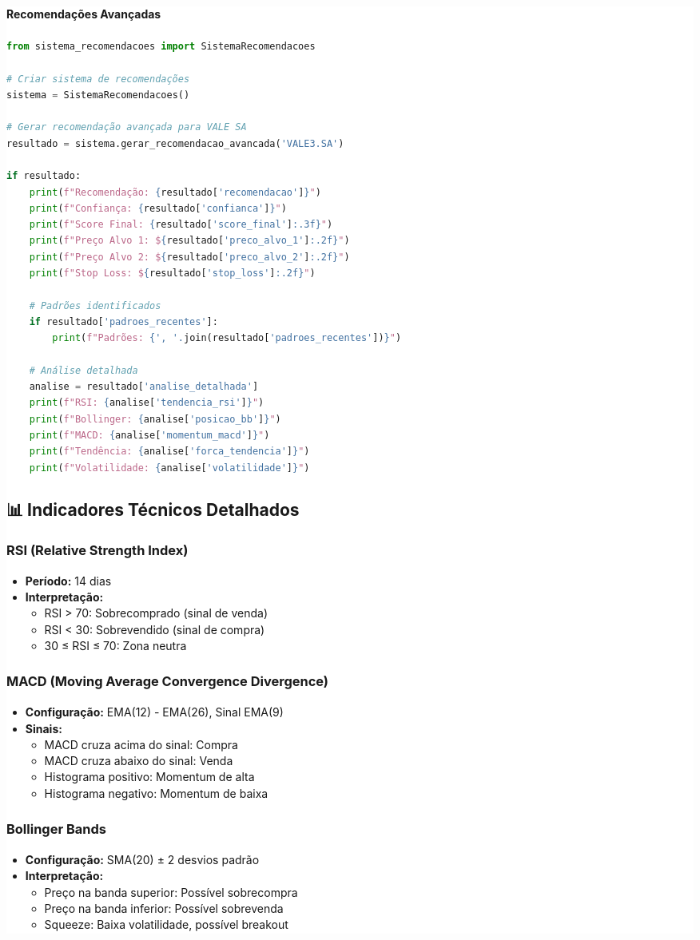 
#### Recomendações Avançadas
```python
from sistema_recomendacoes import SistemaRecomendacoes

# Criar sistema de recomendações
sistema = SistemaRecomendacoes()

# Gerar recomendação avançada para VALE SA
resultado = sistema.gerar_recomendacao_avancada('VALE3.SA')

if resultado:
    print(f"Recomendação: {resultado['recomendacao']}")
    print(f"Confiança: {resultado['confianca']}")
    print(f"Score Final: {resultado['score_final']:.3f}")
    print(f"Preço Alvo 1: ${resultado['preco_alvo_1']:.2f}")
    print(f"Preço Alvo 2: ${resultado['preco_alvo_2']:.2f}")
    print(f"Stop Loss: ${resultado['stop_loss']:.2f}")
    
    # Padrões identificados
    if resultado['padroes_recentes']:
        print(f"Padrões: {', '.join(resultado['padroes_recentes'])}")
    
    # Análise detalhada
    analise = resultado['analise_detalhada']
    print(f"RSI: {analise['tendencia_rsi']}")
    print(f"Bollinger: {analise['posicao_bb']}")
    print(f"MACD: {analise['momentum_macd']}")
    print(f"Tendência: {analise['forca_tendencia']}")
    print(f"Volatilidade: {analise['volatilidade']}")
```

## 📊 Indicadores Técnicos Detalhados

### RSI (Relative Strength Index)
- **Período:** 14 dias
- **Interpretação:**
  - RSI > 70: Sobrecomprado (sinal de venda)
  - RSI < 30: Sobrevendido (sinal de compra)
  - 30 ≤ RSI ≤ 70: Zona neutra

### MACD (Moving Average Convergence Divergence)
- **Configuração:** EMA(12) - EMA(26), Sinal EMA(9)
- **Sinais:**
  - MACD cruza acima do sinal: Compra
  - MACD cruza abaixo do sinal: Venda
  - Histograma positivo: Momentum de alta
  - Histograma negativo: Momentum de baixa

### Bollinger Bands
- **Configuração:** SMA(20) ± 2 desvios padrão
- **Interpretação:**
  - Preço na banda superior: Possível sobrecompra
  - Preço na banda inferior: Possível sobrevenda
  - Squeeze: Baixa volatilidade, possível breakout
